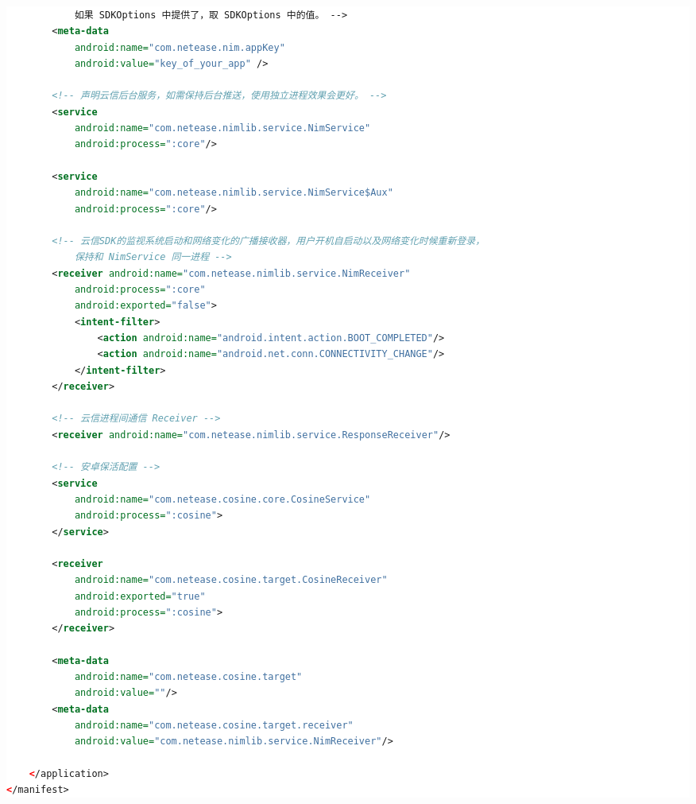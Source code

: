 ```xml
            如果 SDKOptions 中提供了，取 SDKOptions 中的值。 -->
        <meta-data
            android:name="com.netease.nim.appKey"
            android:value="key_of_your_app" />

        <!-- 声明云信后台服务，如需保持后台推送，使用独立进程效果会更好。 -->
        <service 
            android:name="com.netease.nimlib.service.NimService"
            android:process=":core"/>
            
        <service
            android:name="com.netease.nimlib.service.NimService$Aux"
            android:process=":core"/>

        <!-- 云信SDK的监视系统启动和网络变化的广播接收器，用户开机自启动以及网络变化时候重新登录，
            保持和 NimService 同一进程 -->
        <receiver android:name="com.netease.nimlib.service.NimReceiver"
            android:process=":core"
            android:exported="false">
            <intent-filter>
                <action android:name="android.intent.action.BOOT_COMPLETED"/>
                <action android:name="android.net.conn.CONNECTIVITY_CHANGE"/>
            </intent-filter>
        </receiver>

        <!-- 云信进程间通信 Receiver -->
        <receiver android:name="com.netease.nimlib.service.ResponseReceiver"/>

        <!-- 安卓保活配置 -->
        <service
            android:name="com.netease.cosine.core.CosineService"
            android:process=":cosine">
        </service>

        <receiver
            android:name="com.netease.cosine.target.CosineReceiver"
            android:exported="true"
            android:process=":cosine">
        </receiver>

        <meta-data
            android:name="com.netease.cosine.target"
            android:value=""/>
        <meta-data
            android:name="com.netease.cosine.target.receiver"
            android:value="com.netease.nimlib.service.NimReceiver"/>

    </application>
</manifest>
```
